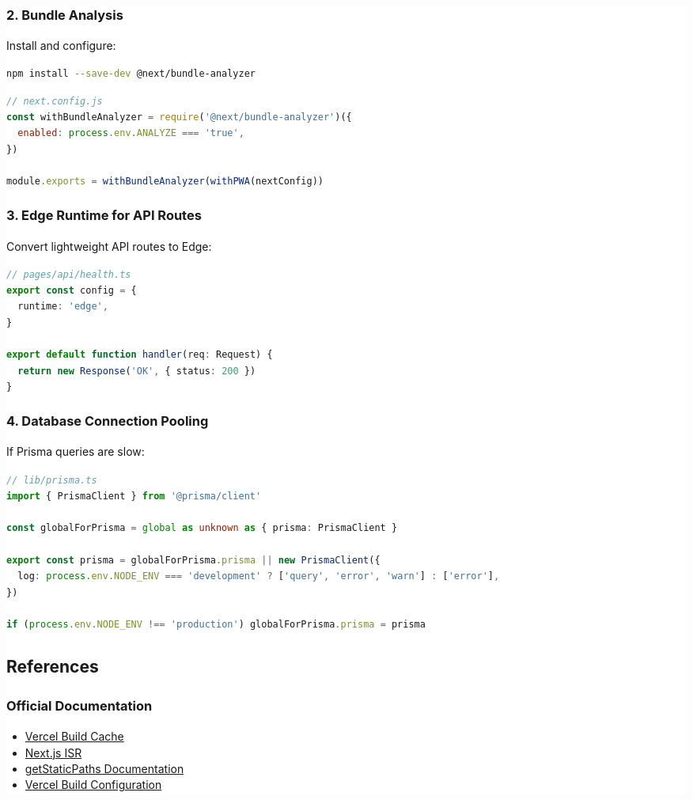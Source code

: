 ### 2. Bundle Analysis

Install and configure:
```bash
npm install --save-dev @next/bundle-analyzer
```

```javascript
// next.config.js
const withBundleAnalyzer = require('@next/bundle-analyzer')({
  enabled: process.env.ANALYZE === 'true',
})

module.exports = withBundleAnalyzer(withPWA(nextConfig))
```

### 3. Edge Runtime for API Routes

Convert lightweight API routes to Edge:

```typescript
// pages/api/health.ts
export const config = {
  runtime: 'edge',
}

export default function handler(req: Request) {
  return new Response('OK', { status: 200 })
}
```

### 4. Database Connection Pooling

If Prisma queries are slow:

```typescript
// lib/prisma.ts
import { PrismaClient } from '@prisma/client'

const globalForPrisma = global as unknown as { prisma: PrismaClient }

export const prisma = globalForPrisma.prisma || new PrismaClient({
  log: process.env.NODE_ENV === 'development' ? ['query', 'error', 'warn'] : ['error'],
})

if (process.env.NODE_ENV !== 'production') globalForPrisma.prisma = prisma
```

## References

### Official Documentation
- [Vercel Build Cache](https://vercel.com/docs/deployments/troubleshoot-a-build#build-cache)
- [Next.js ISR](https://nextjs.org/docs/pages/building-your-application/data-fetching/incremental-static-regeneration)
- [getStaticPaths Documentation](https://nextjs.org/docs/pages/api-reference/functions/get-static-paths)
- [Vercel Build Configuration](https://vercel.com/docs/projects/project-configuration)
